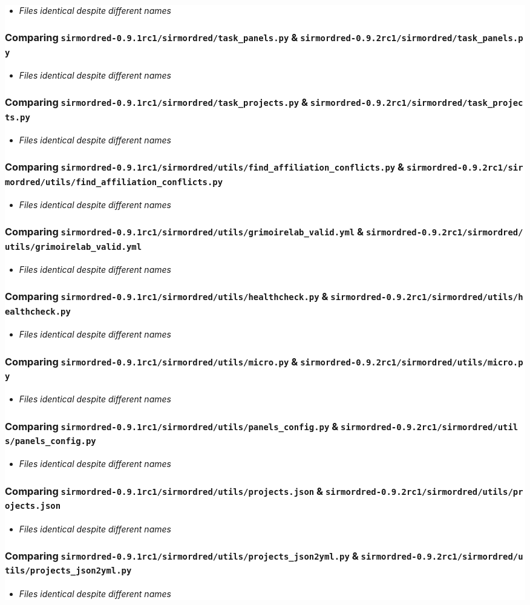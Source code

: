  * *Files identical despite different names*

### Comparing `sirmordred-0.9.1rc1/sirmordred/task_panels.py` & `sirmordred-0.9.2rc1/sirmordred/task_panels.py`

 * *Files identical despite different names*

### Comparing `sirmordred-0.9.1rc1/sirmordred/task_projects.py` & `sirmordred-0.9.2rc1/sirmordred/task_projects.py`

 * *Files identical despite different names*

### Comparing `sirmordred-0.9.1rc1/sirmordred/utils/find_affiliation_conflicts.py` & `sirmordred-0.9.2rc1/sirmordred/utils/find_affiliation_conflicts.py`

 * *Files identical despite different names*

### Comparing `sirmordred-0.9.1rc1/sirmordred/utils/grimoirelab_valid.yml` & `sirmordred-0.9.2rc1/sirmordred/utils/grimoirelab_valid.yml`

 * *Files identical despite different names*

### Comparing `sirmordred-0.9.1rc1/sirmordred/utils/healthcheck.py` & `sirmordred-0.9.2rc1/sirmordred/utils/healthcheck.py`

 * *Files identical despite different names*

### Comparing `sirmordred-0.9.1rc1/sirmordred/utils/micro.py` & `sirmordred-0.9.2rc1/sirmordred/utils/micro.py`

 * *Files identical despite different names*

### Comparing `sirmordred-0.9.1rc1/sirmordred/utils/panels_config.py` & `sirmordred-0.9.2rc1/sirmordred/utils/panels_config.py`

 * *Files identical despite different names*

### Comparing `sirmordred-0.9.1rc1/sirmordred/utils/projects.json` & `sirmordred-0.9.2rc1/sirmordred/utils/projects.json`

 * *Files identical despite different names*

### Comparing `sirmordred-0.9.1rc1/sirmordred/utils/projects_json2yml.py` & `sirmordred-0.9.2rc1/sirmordred/utils/projects_json2yml.py`

 * *Files identical despite different names*
